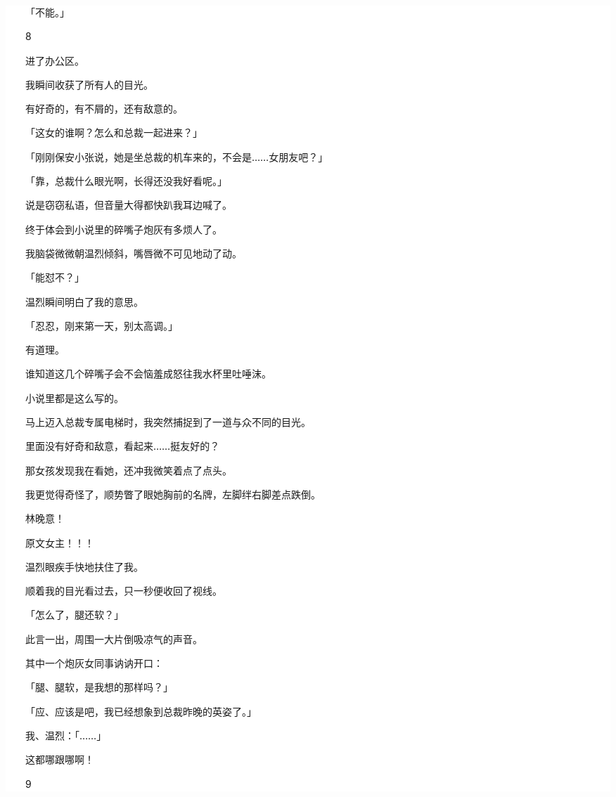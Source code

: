 &emsp;&emsp;「不能。」  
  
&emsp;&emsp;8  
  
&emsp;&emsp;进了办公区。  
  
&emsp;&emsp;我瞬间收获了所有人的目光。  
  
&emsp;&emsp;有好奇的，有不屑的，还有敌意的。  
  
&emsp;&emsp;「这女的谁啊？怎么和总裁一起进来？」  
  
&emsp;&emsp;「刚刚保安小张说，她是坐总裁的机车来的，不会是……女朋友吧？」  
  
&emsp;&emsp;「靠，总裁什么眼光啊，长得还没我好看呢。」  
  
&emsp;&emsp;说是窃窃私语，但音量大得都快趴我耳边喊了。  
  
&emsp;&emsp;终于体会到小说里的碎嘴子炮灰有多烦人了。  
  
&emsp;&emsp;我脑袋微微朝温烈倾斜，嘴唇微不可见地动了动。  
  
&emsp;&emsp;「能怼不？」  
  
&emsp;&emsp;温烈瞬间明白了我的意思。  
  
&emsp;&emsp;「忍忍，刚来第一天，别太高调。」  
  
&emsp;&emsp;有道理。  
  
&emsp;&emsp;谁知道这几个碎嘴子会不会恼羞成怒往我水杯里吐唾沫。  
  
&emsp;&emsp;小说里都是这么写的。  
  
&emsp;&emsp;马上迈入总裁专属电梯时，我突然捕捉到了一道与众不同的目光。  
  
&emsp;&emsp;里面没有好奇和敌意，看起来……挺友好的？  
  
&emsp;&emsp;那女孩发现我在看她，还冲我微笑着点了点头。  
  
&emsp;&emsp;我更觉得奇怪了，顺势瞥了眼她胸前的名牌，左脚绊右脚差点跌倒。  
  
&emsp;&emsp;林晚意！  
  
&emsp;&emsp;原文女主！！！  
  
&emsp;&emsp;温烈眼疾手快地扶住了我。  
  
&emsp;&emsp;顺着我的目光看过去，只一秒便收回了视线。  
  
&emsp;&emsp;「怎么了，腿还软？」  
  
&emsp;&emsp;此言一出，周围一大片倒吸凉气的声音。  
  
&emsp;&emsp;其中一个炮灰女同事讷讷开口：  
  
&emsp;&emsp;「腿、腿软，是我想的那样吗？」  
  
&emsp;&emsp;「应、应该是吧，我已经想象到总裁昨晚的英姿了。」  
  
&emsp;&emsp;我、温烈：「……」  
  
&emsp;&emsp;这都哪跟哪啊！  
  
&emsp;&emsp;9  
  